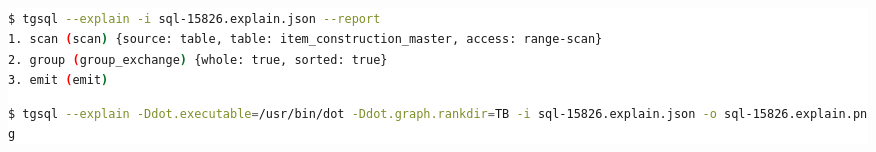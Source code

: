 ```bash
$ tgsql --explain -i sql-15826.explain.json --report
1. scan (scan) {source: table, table: item_construction_master, access: range-scan}
2. group (group_exchange) {whole: true, sorted: true}
3. emit (emit)
```

```bash
$ tgsql --explain -Ddot.executable=/usr/bin/dot -Ddot.graph.rankdir=TB -i sql-15826.explain.json -o sql-15826.explain.png
```

